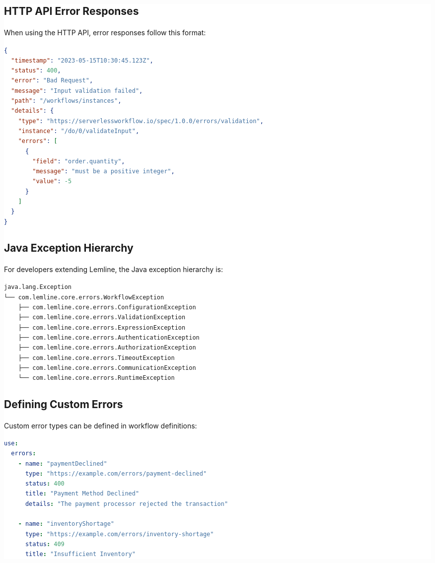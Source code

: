 ## HTTP API Error Responses

When using the HTTP API, error responses follow this format:

```json
{
  "timestamp": "2023-05-15T10:30:45.123Z",
  "status": 400,
  "error": "Bad Request",
  "message": "Input validation failed",
  "path": "/workflows/instances",
  "details": {
    "type": "https://serverlessworkflow.io/spec/1.0.0/errors/validation",
    "instance": "/do/0/validateInput",
    "errors": [
      {
        "field": "order.quantity",
        "message": "must be a positive integer",
        "value": -5
      }
    ]
  }
}
```

## Java Exception Hierarchy

For developers extending Lemline, the Java exception hierarchy is:

```
java.lang.Exception
└── com.lemline.core.errors.WorkflowException
    ├── com.lemline.core.errors.ConfigurationException
    ├── com.lemline.core.errors.ValidationException
    ├── com.lemline.core.errors.ExpressionException
    ├── com.lemline.core.errors.AuthenticationException
    ├── com.lemline.core.errors.AuthorizationException
    ├── com.lemline.core.errors.TimeoutException
    ├── com.lemline.core.errors.CommunicationException
    └── com.lemline.core.errors.RuntimeException
```

## Defining Custom Errors

Custom error types can be defined in workflow definitions:

```yaml
use:
  errors:
    - name: "paymentDeclined"
      type: "https://example.com/errors/payment-declined"
      status: 400
      title: "Payment Method Declined"
      details: "The payment processor rejected the transaction"
    
    - name: "inventoryShortage"
      type: "https://example.com/errors/inventory-shortage"
      status: 409
      title: "Insufficient Inventory"
```
